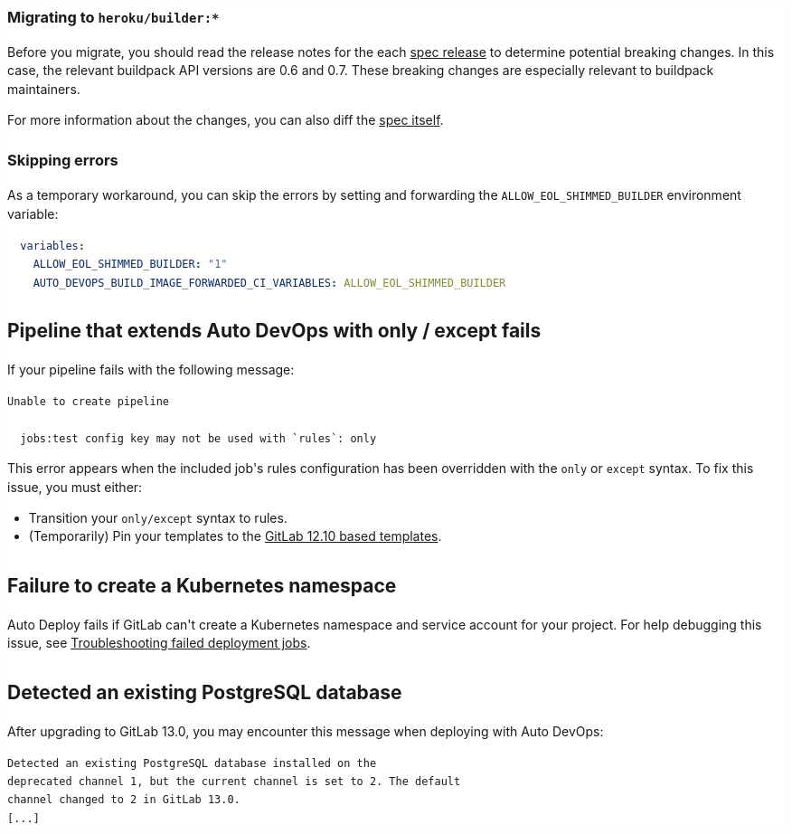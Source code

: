 ### Migrating to `heroku/builder:*`

Before you migrate, you should read the release notes for the each [spec release](https://github.com/buildpacks/spec/releases) to determine potential breaking changes.
In this case, the relevant buildpack API versions are 0.6 and 0.7.
These breaking changes are especially relevant to buildpack maintainers.

For more information about the changes, you can also diff the [spec itself](https://github.com/buildpacks/spec/compare/buildpack/v0.5...buildpack/v0.7#files_bucket).

### Skipping errors

As a temporary workaround, you can skip the errors by setting and forwarding the `ALLOW_EOL_SHIMMED_BUILDER` environment variable:

```yaml
  variables:
    ALLOW_EOL_SHIMMED_BUILDER: "1"
    AUTO_DEVOPS_BUILD_IMAGE_FORWARDED_CI_VARIABLES: ALLOW_EOL_SHIMMED_BUILDER
```

## Pipeline that extends Auto DevOps with only / except fails

If your pipeline fails with the following message:

```plaintext
Unable to create pipeline

  jobs:test config key may not be used with `rules`: only
```

This error appears when the included job's rules configuration has been overridden with the `only` or `except` syntax.
To fix this issue, you must either:

- Transition your `only/except` syntax to rules.
- (Temporarily) Pin your templates to the [GitLab 12.10 based templates](https://gitlab.com/gitlab-org/auto-devops-v12-10).

## Failure to create a Kubernetes namespace

Auto Deploy fails if GitLab can't create a Kubernetes namespace and
service account for your project. For help debugging this issue, see
[Troubleshooting failed deployment jobs](../../user/project/clusters/deploy_to_cluster.md#troubleshooting).

## Detected an existing PostgreSQL database

After upgrading to GitLab 13.0, you may encounter this message when deploying
with Auto DevOps:

```plaintext
Detected an existing PostgreSQL database installed on the
deprecated channel 1, but the current channel is set to 2. The default
channel changed to 2 in GitLab 13.0.
[...]
```
